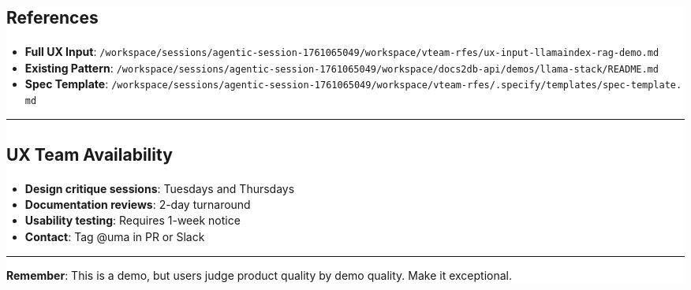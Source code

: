 
## References

- **Full UX Input**: `/workspace/sessions/agentic-session-1761065049/workspace/vteam-rfes/ux-input-llamaindex-rag-demo.md`
- **Existing Pattern**: `/workspace/sessions/agentic-session-1761065049/workspace/docs2db-api/demos/llama-stack/README.md`
- **Spec Template**: `/workspace/sessions/agentic-session-1761065049/workspace/vteam-rfes/.specify/templates/spec-template.md`

---

## UX Team Availability

- **Design critique sessions**: Tuesdays and Thursdays
- **Documentation reviews**: 2-day turnaround
- **Usability testing**: Requires 1-week notice
- **Contact**: Tag @uma in PR or Slack

---

**Remember**: This is a demo, but users judge product quality by demo quality. Make it exceptional.
